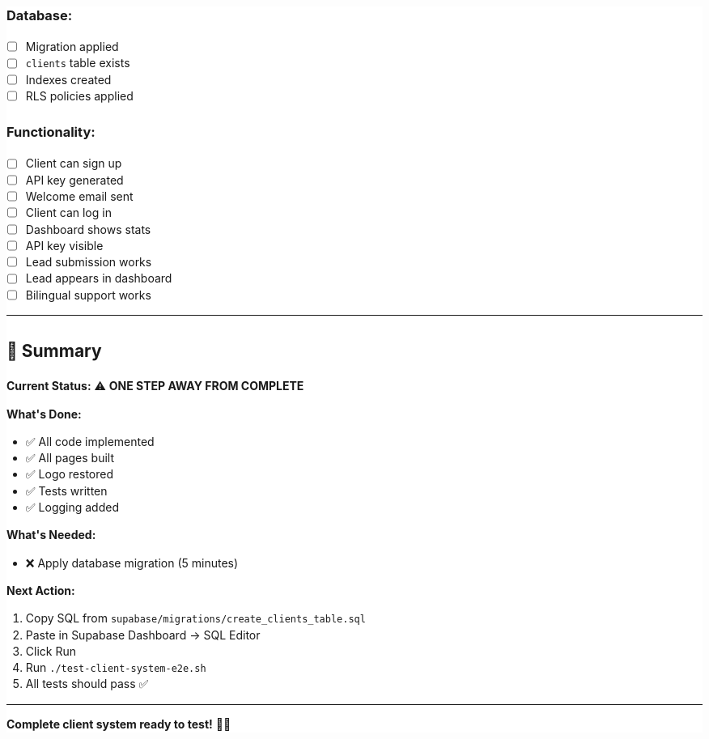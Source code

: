 ### **Database:**
- [ ] Migration applied
- [ ] `clients` table exists
- [ ] Indexes created
- [ ] RLS policies applied

### **Functionality:**
- [ ] Client can sign up
- [ ] API key generated
- [ ] Welcome email sent
- [ ] Client can log in
- [ ] Dashboard shows stats
- [ ] API key visible
- [ ] Lead submission works
- [ ] Lead appears in dashboard
- [ ] Bilingual support works

---

## 🎯 Summary

**Current Status:** ⚠️ **ONE STEP AWAY FROM COMPLETE**

**What's Done:**
- ✅ All code implemented
- ✅ All pages built
- ✅ Logo restored
- ✅ Tests written
- ✅ Logging added

**What's Needed:**
- ❌ Apply database migration (5 minutes)

**Next Action:**
1. Copy SQL from `supabase/migrations/create_clients_table.sql`
2. Paste in Supabase Dashboard → SQL Editor
3. Click Run
4. Run `./test-client-system-e2e.sh`
5. All tests should pass ✅

---

**Complete client system ready to test!** 🧪✨
